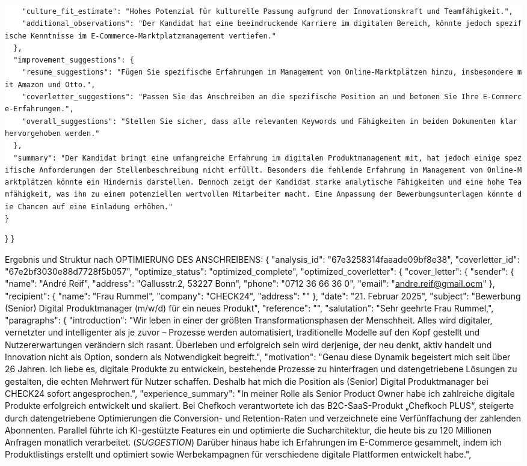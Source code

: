         "culture_fit_estimate": "Hohes Potenzial für kulturelle Passung aufgrund der Innovationskraft und Teamfähigkeit.",
        "additional_observations": "Der Kandidat hat eine beeindruckende Karriere im digitalen Bereich, könnte jedoch spezifische Kenntnisse im E-Commerce-Marktplatzmanagement vertiefen."
      },
      "improvement_suggestions": {
        "resume_suggestions": "Fügen Sie spezifische Erfahrungen im Management von Online-Marktplätzen hinzu, insbesondere mit Amazon und Otto.",
        "coverletter_suggestions": "Passen Sie das Anschreiben an die spezifische Position an und betonen Sie Ihre E-Commerce-Erfahrungen.",
        "overall_suggestions": "Stellen Sie sicher, dass alle relevanten Keywords und Fähigkeiten in beiden Dokumenten klar hervorgehoben werden."
      },
      "summary": "Der Kandidat bringt eine umfangreiche Erfahrung im digitalen Produktmanagement mit, hat jedoch einige spezifische Anforderungen der Stellenbeschreibung nicht erfüllt. Besonders die fehlende Erfahrung im Management von Online-Marktplätzen könnte ein Hindernis darstellen. Dennoch zeigt der Kandidat starke analytische Fähigkeiten und eine hohe Teamfähigkeit, was ihn zu einem potenziellen wertvollen Mitarbeiter macht. Eine Anpassung der Bewerbungsunterlagen könnte die Chancen auf eine Einladung erhöhen."
    }
  }
}

Ergebnis und Struktur nach OPTIMIERUNG DES ANSCHREIBENS:
{
  "analysis_id": "67e3258314faaade09bf8e38",
  "coverletter_id": "67e2bf3030e88d7728f5b057",
  "optimize_status": "optimized_complete",
  "optimized_coverletter": {
    "cover_letter": {
      "sender": {
        "name": "André Reif",
        "address": "Gallusstr.2, 53227 Bonn",
        "phone": "0712 36 66 36 0",
        "email": "andre.reif@gmail.ocm"
      },
      "recipient": {
        "name": "Frau Rummel",
        "company": "CHECK24",
        "address": ""
      },
      "date": "21. Februar 2025",
      "subject": "Bewerbung (Senior) Digital Produktmanager (m/w/d) für ein neues Produkt",
      "reference": "",
      "salutation": "Sehr geehrte Frau Rummel,",
      "paragraphs": {
        "introduction": "Wir leben in einer der größten Transformationsphasen der Menschheit. Alles wird digitaler, vernetzter und intelligenter als je zuvor – Prozesse werden automatisiert, traditionelle Modelle auf den Kopf gestellt und Nutzererwartungen verändern sich rasant. Überleben und erfolgreich sein wird derjenige, der neu denkt, aktiv handelt und Innovation nicht als Option, sondern als Notwendigkeit begreift.",
        "motivation": "Genau diese Dynamik begeistert mich seit über 26 Jahren. Ich liebe es, digitale Produkte zu entwickeln, bestehende Prozesse zu hinterfragen und datengetriebene Lösungen zu gestalten, die echten Mehrwert für Nutzer schaffen. Deshalb hat mich die Position als (Senior) Digital Produktmanager bei CHECK24 sofort angesprochen.",
        "experience_summary": "In meiner Rolle als Senior Product Owner habe ich zahlreiche digitale Produkte erfolgreich entwickelt und skaliert. Bei Chefkoch verantwortete ich das B2C-SaaS-Produkt „Chefkoch PLUS“, steigerte durch datengetriebene Optimierungen die Conversion- und Retention-Raten und verzeichnete eine Verfünffachung der zahlenden Abonnenten. Parallel führte ich KI-gestützte Features ein und optimierte die Sucharchitektur, die heute bis zu 120 Millionen Anfragen monatlich verarbeitet. (*SUGGESTION*) Darüber hinaus habe ich Erfahrungen im E-Commerce gesammelt, indem ich Produktlistings erstellt und optimiert sowie Werbekampagnen für verschiedene digitale Plattformen entwickelt habe.",